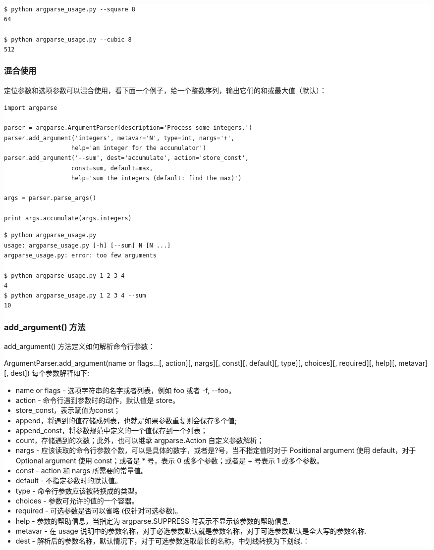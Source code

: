 ```
$ python argparse_usage.py --square 8
64

$ python argparse_usage.py --cubic 8
512
```

### 混合使用
定位参数和选项参数可以混合使用，看下面一个例子，给一个整数序列，输出它们的和或最大值（默认）：


```
import argparse

parser = argparse.ArgumentParser(description='Process some integers.')
parser.add_argument('integers', metavar='N', type=int, nargs='+',
                   help='an integer for the accumulator')
parser.add_argument('--sum', dest='accumulate', action='store_const',
                   const=sum, default=max,
                   help='sum the integers (default: find the max)')

args = parser.parse_args()

print args.accumulate(args.integers)
```

```
$ python argparse_usage.py
usage: argparse_usage.py [-h] [--sum] N [N ...]
argparse_usage.py: error: too few arguments

$ python argparse_usage.py 1 2 3 4
4
$ python argparse_usage.py 1 2 3 4 --sum
10
```

### add_argument() 方法
add_argument() 方法定义如何解析命令行参数：

ArgumentParser.add_argument(name or flags...[, action][, nargs][, const][, default][, type][, choices][, required][, help][, metavar][, dest])
每个参数解释如下:

- name or flags - 选项字符串的名字或者列表，例如 foo 或者 -f, --foo。
- action - 命令行遇到参数时的动作，默认值是 store。
- store_const，表示赋值为const；
- append，将遇到的值存储成列表，也就是如果参数重复则会保存多个值;
- append_const，将参数规范中定义的一个值保存到一个列表；
- count，存储遇到的次数；此外，也可以继承 argparse.Action 自定义参数解析；
- nargs - 应该读取的命令行参数个数，可以是具体的数字，或者是?号，当不指定值时对于 Positional argument 使用 default，对于 Optional argument 使用 const；或者是 * 号，表示 0 或多个参数；或者是 + 号表示 1 或多个参数。
- const - action 和 nargs 所需要的常量值。
- default - 不指定参数时的默认值。
- type - 命令行参数应该被转换成的类型。
- choices - 参数可允许的值的一个容器。
- required - 可选参数是否可以省略 (仅针对可选参数)。
- help - 参数的帮助信息，当指定为 argparse.SUPPRESS 时表示不显示该参数的帮助信息.
- metavar - 在 usage 说明中的参数名称，对于必选参数默认就是参数名称，对于可选参数默认是全大写的参数名称.
- dest - 解析后的参数名称，默认情况下，对于可选参数选取最长的名称，中划线转换为下划线.：
